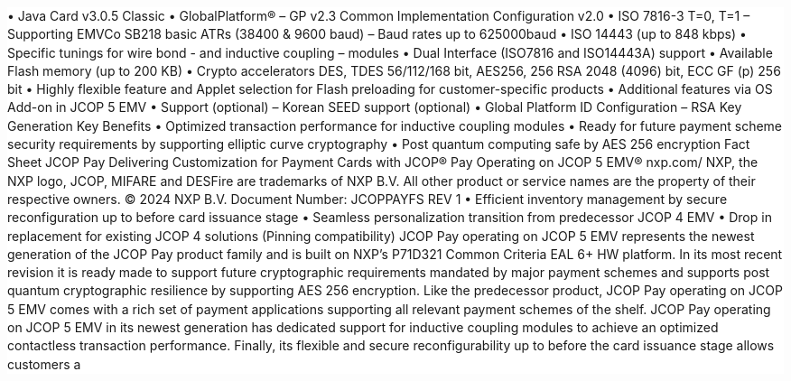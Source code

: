 • Java Card v3.0.5 Classic
• GlobalPlatform®
– GP v2.3 Common Implementation Configuration
v2.0
• ISO 7816-3 T=0, T=1
– Supporting EMVCo SB218 basic ATRs (38400 &
9600 baud)
– Baud rates up to 625000baud
• ISO 14443 (up to 848 kbps)
• Specific tunings for wire bond - and inductive
coupling – modules
• Dual Interface (ISO7816 and ISO14443A) support
• Available Flash memory (up to 200 KB)
• Crypto accelerators DES, TDES 56/112/168 bit, AES256,
256 RSA 2048 (4096) bit, ECC GF (p) 256 bit
• Highly flexible feature and Applet selection for Flash
preloading for customer-specific products
• Additional features via OS Add-on in JCOP 5 EMV
• Support (optional)
– Korean SEED support (optional)
• Global Platform ID Configuration
– RSA Key Generation
Key Benefits
• Optimized transaction performance for inductive
coupling modules
• Ready for future payment scheme security
requirements by supporting elliptic curve
cryptography
• Post quantum computing safe by AES 256
encryption
Fact Sheet
JCOP Pay
Delivering Customization for
Payment Cards with JCOP® Pay
Operating on JCOP 5 EMV®
nxp.com/
NXP, the NXP logo, JCOP, MIFARE and DESFire are trademarks of NXP B.V. All other product or service names are the property of their respective owners.
© 2024 NXP B.V.
Document Number: JCOPPAYFS REV 1
• Efficient inventory management by secure
reconfiguration up to before card issuance stage
• Seamless personalization transition from
predecessor JCOP 4 EMV
• Drop in replacement for existing JCOP 4 solutions
(Pinning compatibility)
JCOP Pay operating on JCOP 5 EMV represents the
newest generation of the JCOP Pay product family
and is built on NXP’s P71D321 Common Criteria EAL
6+ HW platform. In its most recent revision it is ready
made to support future cryptographic requirements
mandated by major payment schemes and supports
post quantum cryptographic resilience by supporting
AES 256 encryption.
Like the predecessor product, JCOP Pay operating
on JCOP 5 EMV comes with a rich set of payment
applications supporting all relevant payment
schemes of the shelf.
JCOP Pay operating on JCOP 5 EMV in its newest
generation has dedicated support for inductive
coupling modules to achieve an optimized
contactless transaction performance.
Finally, its flexible and secure reconfigurability up to
before the card issuance stage allows customers a